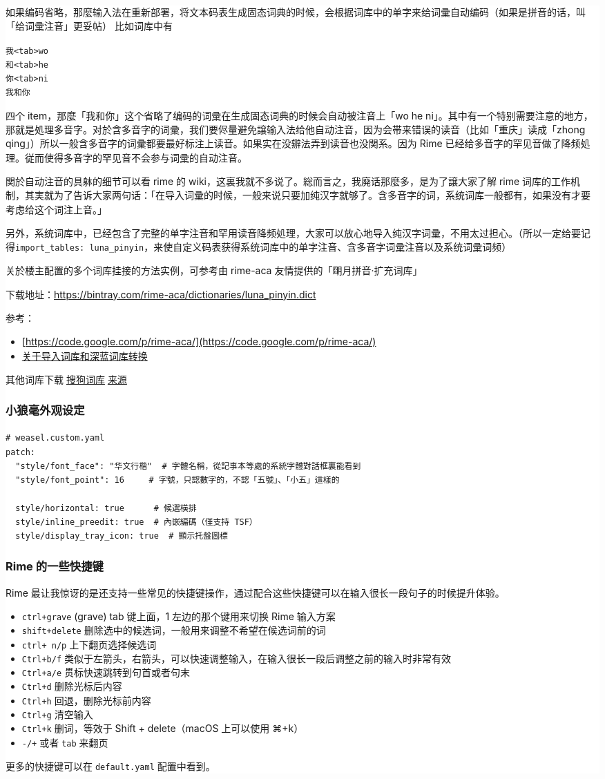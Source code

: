 如果编码省略，那麼输入法在重新部署，将文本码表生成固态词典的时候，会根据词库中的单字来给词彚自动编码（如果是拼音的话，叫「给词彚注音」更妥帖） 比如词库中有

    我<tab>wo
    和<tab>he
    你<tab>ni
    我和你

四个 item，那麼「我和你」这个省略了编码的词彚在生成固态词典的时候会自动被注音上「wo he ni」。其中有一个特别需要注意的地方，那就是処理多音字。对於含多音字的词彚，我们要侭量避免譲输入法给他自动注音，因为会帯来错误的读音（比如「重庆」读成「zhong qing」）所以一般含多音字的词彚都要最好标注上读音。如果实在没辧法弄到读音也没関系。因为 Rime 已经给多音字的罕见音做了降频処理。従而使得多音字的罕见音不会参与词彚的自动注音。

関於自动注音的具躰的细节可以看 rime 的 wiki，这裏我就不多说了。総而言之，我廃话那麼多，是为了譲大家了解 rime 词库的工作机制，其実就为了告诉大家两句话：「在导入词彚的时候，一般来说只要加纯汉字就够了。含多音字的词，系统词库一般都有，如果没有才要考虑给这个词注上音。」

另外，系统词库中，已经包含了完整的单字注音和罕用读音降频処理，大家可以放心地导入纯汉字词彚，不用太过担心。（所以一定给要记得`import_tables: luna_pinyin`，来使自定义码表获得系统词库中的单字注音、含多音字词彚注音以及系统词彚词频）

关於楼主配置的多个词库挂接的方法实例，可参考由 rime-aca 友情提供的「朙月拼音·扩充词库」

下载地址：https://bintray.com/rime-aca/dictionaries/luna_pinyin.dict

参考：

- [https://code.google.com/p/rime-aca/](https://code.google.com/p/rime-aca/)
- [关于导入词库和深蓝词库转换](http://github.com/studyzy/imewlconverter/)

其他词库下载 [搜狗词库](http://cl.ly/033g2x3k2J05) [来源](http://blog.yesmryang.net/rime-setting/)


### 小狼毫外观设定

    # weasel.custom.yaml
    patch:
      "style/font_face": "华文行楷"  # 字體名稱，從記事本等處的系統字體對話框裏能看到
      "style/font_point": 16     # 字號，只認數字的，不認「五號」、「小五」這樣的

      style/horizontal: true      # 候選橫排
      style/inline_preedit: true  # 內嵌編碼（僅支持 TSF）
      style/display_tray_icon: true  # 顯示托盤圖標


### Rime 的一些快捷键
Rime 最让我惊讶的是还支持一些常见的快捷键操作，通过配合这些快捷键可以在输入很长一段句子的时候提升体验。

- `ctrl+grave` (grave) tab 键上面，1 左边的那个键用来切换 Rime 输入方案
- `shift+delete` 删除选中的候选词，一般用来调整不希望在候选词前的词
- `ctrl+ n/p` 上下翻页选择候选词
- `Ctrl+b/f` 类似于左箭头，右箭头，可以快速调整输入，在输入很长一段后调整之前的输入时非常有效
- `Ctrl+a/e` 贯标快速跳转到句首或者句末
- `Ctrl+d` 删除光标后内容
- `Ctrl+h` 回退，删除光标前内容
- `Ctrl+g` 清空输入
- `Ctrl+k` 删词，等效于 Shift + delete（macOS 上可以使用 ⌘+k）
- `-/+` 或者 `tab` 来翻页

更多的快捷键可以在 `default.yaml` 配置中看到。
